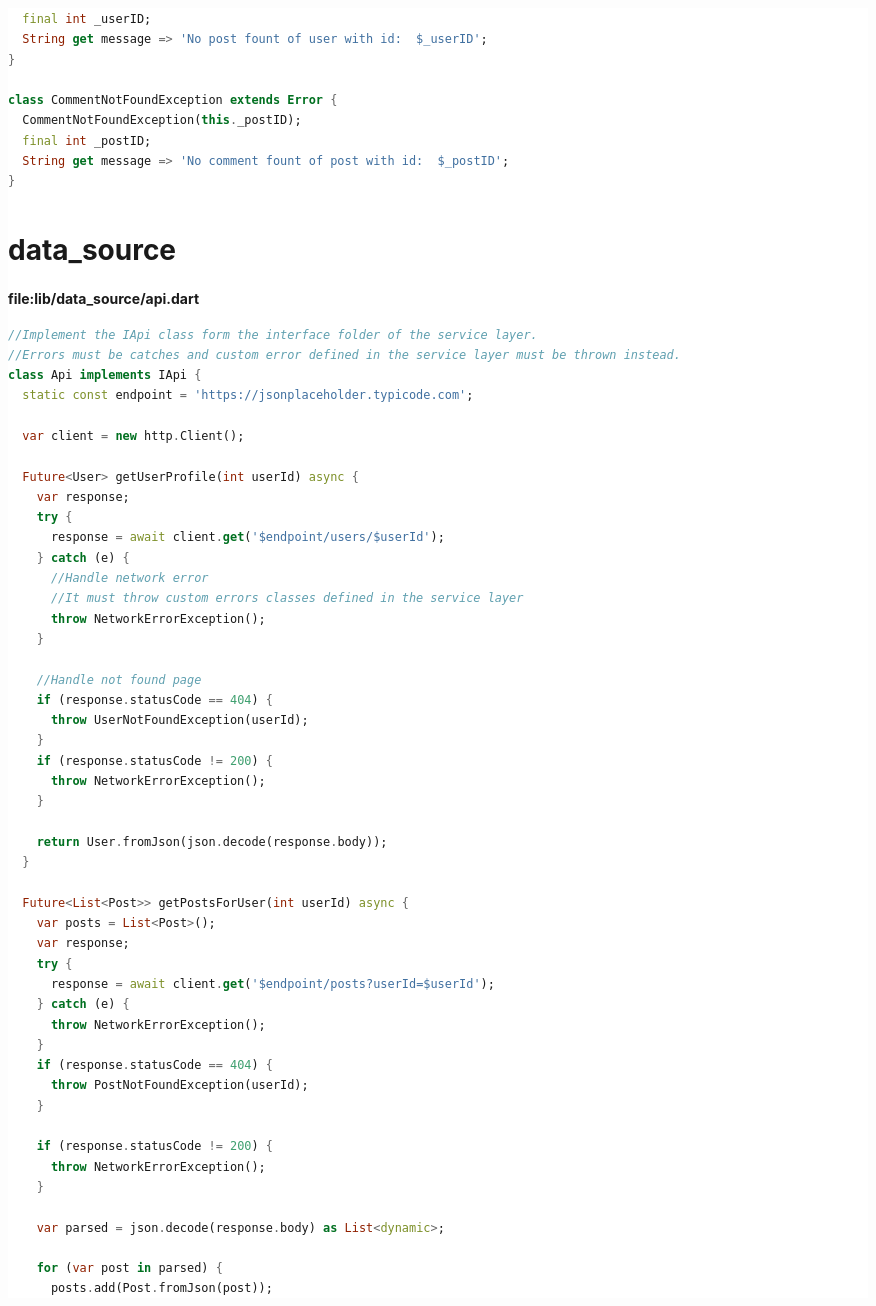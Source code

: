 ```dart
  final int _userID;
  String get message => 'No post fount of user with id:  $_userID';
}

class CommentNotFoundException extends Error {
  CommentNotFoundException(this._postID);
  final int _postID;
  String get message => 'No comment fount of post with id:  $_postID';
}
```

# data_source
**file:lib/data_source/api.dart**
```dart
//Implement the IApi class form the interface folder of the service layer.
//Errors must be catches and custom error defined in the service layer must be thrown instead.
class Api implements IApi {
  static const endpoint = 'https://jsonplaceholder.typicode.com';

  var client = new http.Client();

  Future<User> getUserProfile(int userId) async {
    var response;
    try {
      response = await client.get('$endpoint/users/$userId');
    } catch (e) {
      //Handle network error
      //It must throw custom errors classes defined in the service layer
      throw NetworkErrorException();
    }

    //Handle not found page
    if (response.statusCode == 404) {
      throw UserNotFoundException(userId);
    }
    if (response.statusCode != 200) {
      throw NetworkErrorException();
    }

    return User.fromJson(json.decode(response.body));
  }

  Future<List<Post>> getPostsForUser(int userId) async {
    var posts = List<Post>();
    var response;
    try {
      response = await client.get('$endpoint/posts?userId=$userId');
    } catch (e) {
      throw NetworkErrorException();
    }
    if (response.statusCode == 404) {
      throw PostNotFoundException(userId);
    }

    if (response.statusCode != 200) {
      throw NetworkErrorException();
    }

    var parsed = json.decode(response.body) as List<dynamic>;

    for (var post in parsed) {
      posts.add(Post.fromJson(post));
```